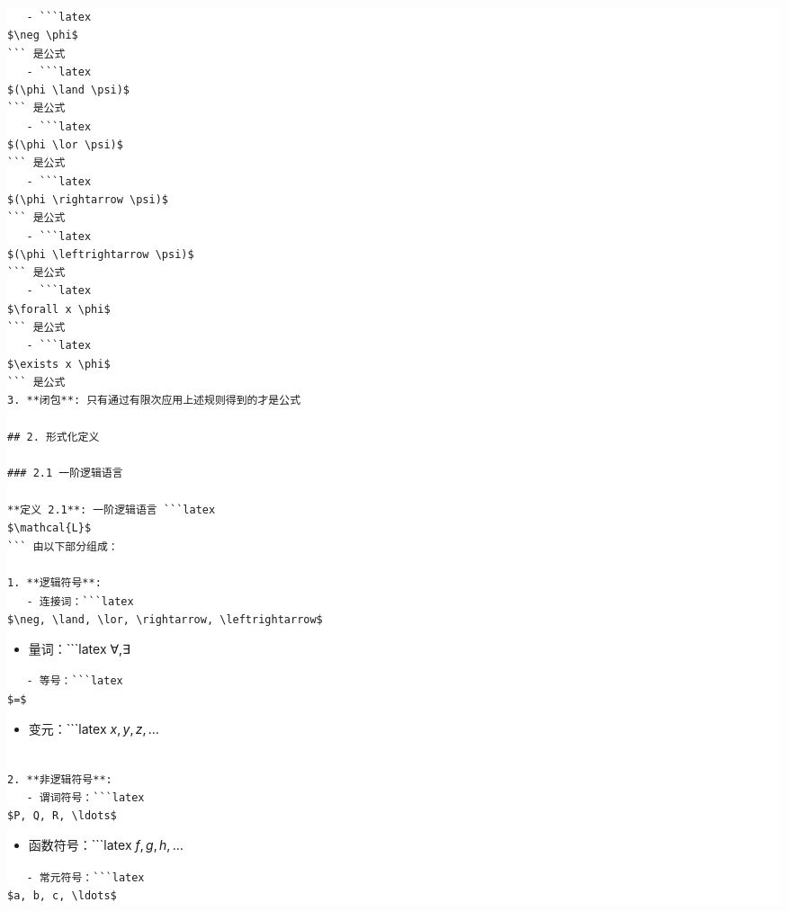 ```: "x是学生"
   - ```latex
$\neg \phi$
``` 是公式
   - ```latex
$(\phi \land \psi)$
``` 是公式
   - ```latex
$(\phi \lor \psi)$
``` 是公式
   - ```latex
$(\phi \rightarrow \psi)$
``` 是公式
   - ```latex
$(\phi \leftrightarrow \psi)$
``` 是公式
   - ```latex
$\forall x \phi$
``` 是公式
   - ```latex
$\exists x \phi$
``` 是公式
3. **闭包**: 只有通过有限次应用上述规则得到的才是公式

## 2. 形式化定义

### 2.1 一阶逻辑语言

**定义 2.1**: 一阶逻辑语言 ```latex
$\mathcal{L}$
``` 由以下部分组成：

1. **逻辑符号**:
   - 连接词：```latex
$\neg, \land, \lor, \rightarrow, \leftrightarrow$
```
   - 量词：```latex
$\forall, \exists$
```
   - 等号：```latex
$=$
```
   - 变元：```latex
$x, y, z, \ldots$
```

2. **非逻辑符号**:
   - 谓词符号：```latex
$P, Q, R, \ldots$
```
   - 函数符号：```latex
$f, g, h, \ldots$
```
   - 常元符号：```latex
$a, b, c, \ldots$
```
